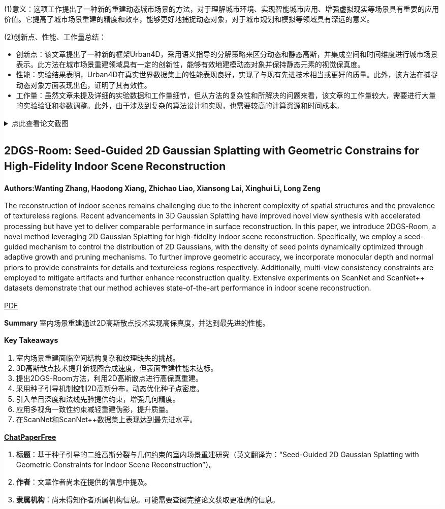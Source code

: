 (1)意义：这项工作提出了一种新的重建动态城市场景的方法，对于理解城市环境、实现智能城市应用、增强虚拟现实等场景具有重要的应用价值。它提高了城市场景重建的精度和效率，能够更好地捕捉动态对象，对于城市规划和模拟等领域具有深远的意义。

(2)创新点、性能、工作量总结：

* 创新点：该文章提出了一种新的框架Urban4D，采用语义指导的分解策略来区分动态和静态高斯，并集成空间和时间维度进行城市场景表示。此方法在城市场景重建领域具有一定的创新性，能够有效地建模动态对象并保持静态元素的视觉保真度。
* 性能：实验结果表明，Urban4D在真实世界数据集上的性能表现良好，实现了与现有先进技术相当或更好的质量。此外，该方法在捕捉动态对象方面表现出色，证明了其有效性。
* 工作量：虽然文章未提及详细的实验数据和工作量细节，但从方法的复杂性和所解决的问题来看，该文章的工作量较大，需要进行大量的实验验证和参数调整。此外，由于涉及到复杂的算法设计和实现，也需要较高的计算资源和时间成本。


<details><summary>点此查看论文截图</summary></details>




## 2DGS-Room: Seed-Guided 2D Gaussian Splatting with Geometric Constrains   for High-Fidelity Indoor Scene Reconstruction

**Authors:Wanting Zhang, Haodong Xiang, Zhichao Liao, Xiansong Lai, Xinghui Li, Long Zeng**

The reconstruction of indoor scenes remains challenging due to the inherent complexity of spatial structures and the prevalence of textureless regions. Recent advancements in 3D Gaussian Splatting have improved novel view synthesis with accelerated processing but have yet to deliver comparable performance in surface reconstruction. In this paper, we introduce 2DGS-Room, a novel method leveraging 2D Gaussian Splatting for high-fidelity indoor scene reconstruction. Specifically, we employ a seed-guided mechanism to control the distribution of 2D Gaussians, with the density of seed points dynamically optimized through adaptive growth and pruning mechanisms. To further improve geometric accuracy, we incorporate monocular depth and normal priors to provide constraints for details and textureless regions respectively. Additionally, multi-view consistency constraints are employed to mitigate artifacts and further enhance reconstruction quality. Extensive experiments on ScanNet and ScanNet++ datasets demonstrate that our method achieves state-of-the-art performance in indoor scene reconstruction. 

[PDF](http://arxiv.org/abs/2412.03428v1) 

**Summary**
室内场景重建通过2D高斯散点技术实现高保真度，并达到最先进的性能。

**Key Takeaways**
1. 室内场景重建面临空间结构复杂和纹理缺失的挑战。
2. 3D高斯散点技术提升新视图合成速度，但表面重建性能未达标。
3. 提出2DGS-Room方法，利用2D高斯散点进行高保真重建。
4. 采用种子引导机制控制2D高斯分布，动态优化种子点密度。
5. 引入单目深度和法线先验提供约束，增强几何精度。
6. 应用多视角一致性约束减轻重建伪影，提升质量。
7. 在ScanNet和ScanNet++数据集上表现达到最先进水平。

**[ChatPaperFree](https://huggingface.co/spaces/Kedreamix/ChatPaperFree)**

1. **标题**：基于种子引导的二维高斯分裂与几何约束的室内场景重建研究（英文翻译为：“Seed-Guided 2D Gaussian Splatting with Geometric Constraints for Indoor Scene Reconstruction”）。

2. **作者**：文章作者尚未在提供的信息中提及。

3. **隶属机构**：尚未得知作者所属机构信息。可能需要查阅完整论文获取更准确的信息。
